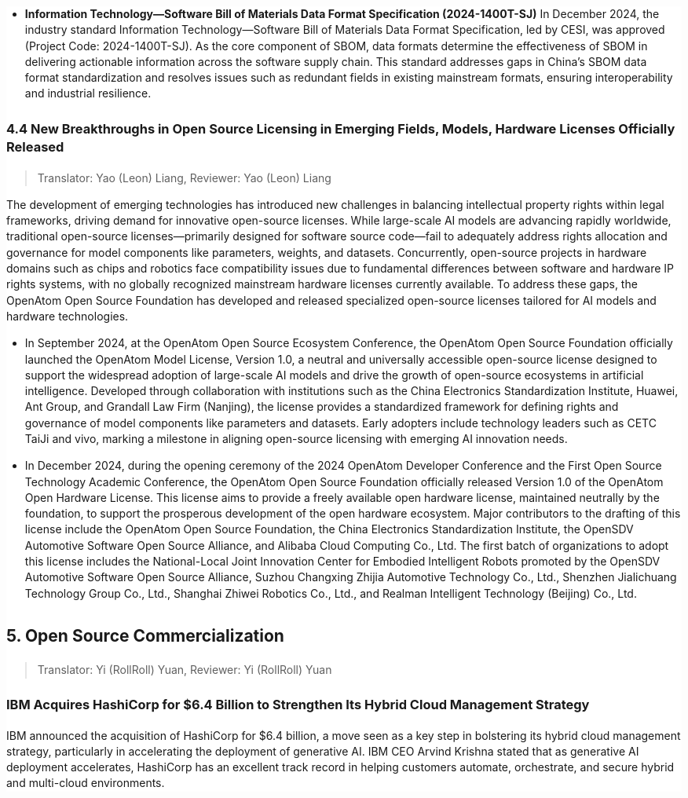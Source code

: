 - **Information Technology—Software Bill of Materials Data Format Specification (2024-1400T-SJ)** In December 2024, the industry standard Information Technology—Software Bill of Materials Data Format Specification, led by CESI, was approved (Project Code: 2024-1400T-SJ). As the core component of SBOM, data formats determine the effectiveness of SBOM in delivering actionable information across the software supply chain. This standard addresses gaps in China’s SBOM data format standardization and resolves issues such as redundant fields in existing mainstream formats, ensuring interoperability and industrial resilience‌.

### 4.4 New Breakthroughs in Open Source Licensing in Emerging Fields, Models, Hardware Licenses Officially Released

> Translator: Yao (Leon) Liang, Reviewer: Yao (Leon) Liang

The development of emerging technologies has introduced new challenges in balancing intellectual property rights within legal frameworks, driving demand for innovative open-source licenses‌. While large-scale AI models are advancing rapidly worldwide, traditional open-source licenses—primarily designed for software source code—fail to adequately address rights allocation and governance for model components like parameters, weights, and datasets‌. Concurrently, open-source projects in hardware domains such as chips and robotics face compatibility issues due to fundamental differences between software and hardware IP rights systems, with no globally recognized mainstream hardware licenses currently available‌. To address these gaps, the OpenAtom Open Source Foundation has developed and released specialized open-source licenses tailored for AI models and hardware technologies‌.

- In September 2024, at the ‌OpenAtom Open Source Ecosystem Conference‌, the ‌OpenAtom Open Source Foundation‌ officially launched the ‌OpenAtom Model License, Version 1.0‌, a neutral and universally accessible open-source license designed to support the widespread adoption of large-scale AI models and drive the growth of open-source ecosystems in artificial intelligence‌. Developed through collaboration with institutions such as the ‌China Electronics Standardization Institute‌, ‌Huawei‌, ‌Ant Group‌, and ‌Grandall Law Firm (Nanjing)‌, the license provides a standardized framework for defining rights and governance of model components like parameters and datasets‌. Early adopters include technology leaders such as ‌CETC TaiJi‌ and ‌vivo‌, marking a milestone in aligning open-source licensing with emerging AI innovation needs‌.

- In December 2024, during the opening ceremony of the 2024 OpenAtom Developer Conference and the First Open Source Technology Academic Conference, the OpenAtom Open Source Foundation officially released Version 1.0 of the OpenAtom Open Hardware License. This license aims to provide a freely available open hardware license, maintained neutrally by the foundation, to support the prosperous development of the open hardware ecosystem. Major contributors to the drafting of this license include the OpenAtom Open Source Foundation, the China Electronics Standardization Institute, the OpenSDV Automotive Software Open Source Alliance, and Alibaba Cloud Computing Co., Ltd. The first batch of organizations to adopt this license includes the National-Local Joint Innovation Center for Embodied Intelligent Robots promoted by the OpenSDV Automotive Software Open Source Alliance, Suzhou Changxing Zhijia Automotive Technology Co., Ltd., Shenzhen Jialichuang Technology Group Co., Ltd., Shanghai Zhiwei Robotics Co., Ltd., and Realman Intelligent Technology (Beijing) Co., Ltd.

## 5. Open Source Commercialization

> Translator: Yi (RollRoll) Yuan, Reviewer: Yi (RollRoll) Yuan

### IBM Acquires HashiCorp for $6.4 Billion to Strengthen Its Hybrid Cloud Management Strategy

IBM announced the acquisition of HashiCorp for $6.4 billion, a move seen as a key step in bolstering its hybrid cloud management strategy, particularly in accelerating the deployment of generative AI. IBM CEO Arvind Krishna stated that as generative AI deployment accelerates, HashiCorp has an excellent track record in helping customers automate, orchestrate, and secure hybrid and multi-cloud environments.
